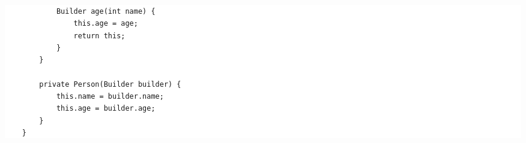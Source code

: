                 Builder age(int name) {
                    this.age = age;
                    return this;
                }
            }

            private Person(Builder builder) {
                this.name = builder.name;
                this.age = builder.age;
            }
        }

